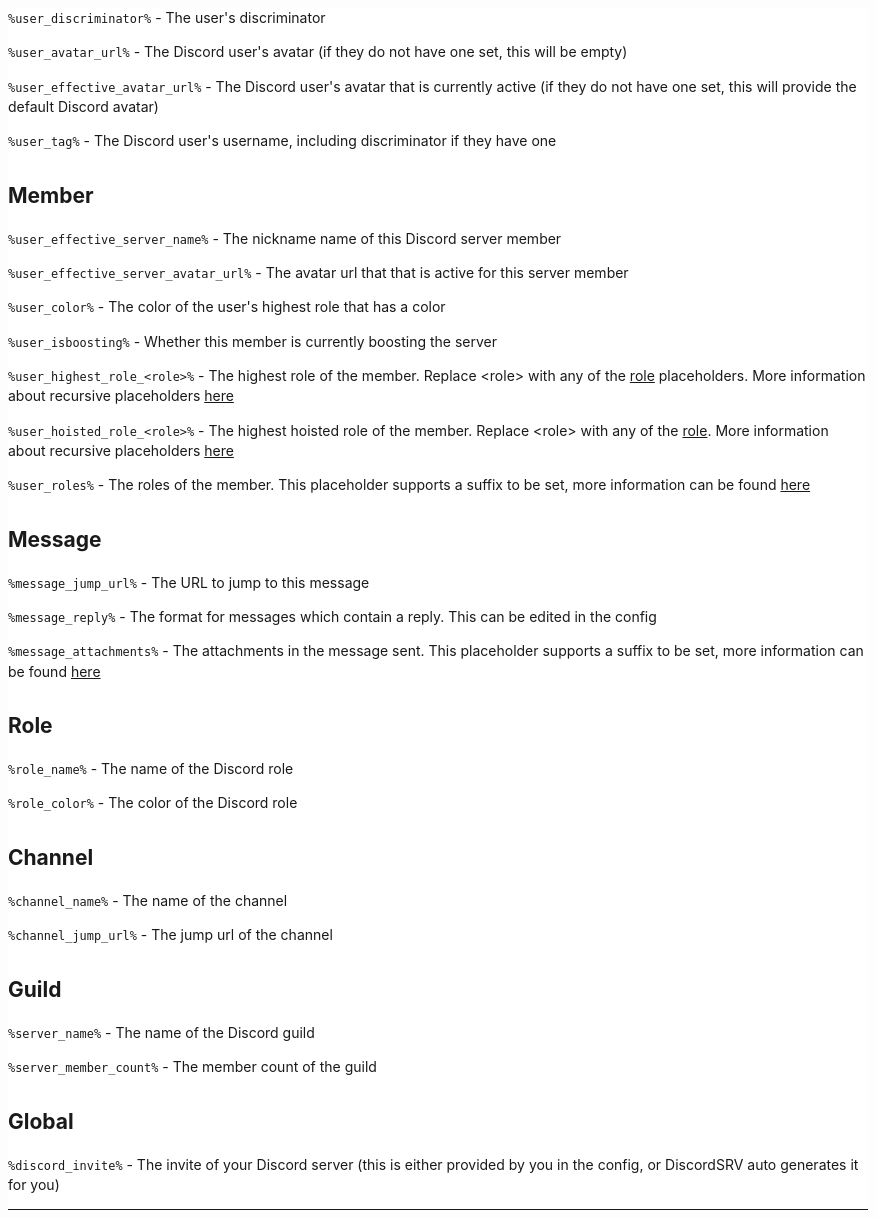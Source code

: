 `%user_discriminator%` - The user's discriminator

`%user_avatar_url%` - The Discord user's avatar (if they do not have one set, this will be empty)

`%user_effective_avatar_url%` - The Discord user's avatar that is currently active (if they do not have one set, this will provide the default Discord avatar)

`%user_tag%` - The Discord user's username, including discriminator if they have one

## Member
`%user_effective_server_name%` - The nickname name of this Discord server member

`%user_effective_server_avatar_url%` - The avatar url that that is active for this server member 

`%user_color%` - The color of the user's highest role that has a color

`%user_isboosting%` - Whether this member is currently boosting the server

`%user_highest_role_<role>%` - The highest role of the member. Replace <role\> with any of the [role](#role) placeholders. More information about recursive placeholders [here](#recursive-placeholders)

`%user_hoisted_role_<role>%` - The highest hoisted role of the member. Replace <role\> with any of the [role](#role). More information about recursive placeholders [here](#recursive-placeholders)

`%user_roles%` - The roles of the member. This placeholder supports a suffix to be set, more information can be found [here](#placeholder-suffixes)

## Message
`%message_jump_url%` - The URL to jump to this message

`%message_reply%` - The format for messages which contain a reply. This can be edited in the config

`%message_attachments%` - The attachments in the message sent. This placeholder supports a suffix to be set, more information can be found [here](#placeholder-suffixes)

## Role
`%role_name%` - The name of the Discord role

`%role_color%` - The color of the Discord role

## Channel
`%channel_name%` - The name of the channel

`%channel_jump_url%` - The jump url of the channel

## Guild
`%server_name%` - The name of the Discord guild

`%server_member_count%` - The member count of the guild

## Global
`%discord_invite%` - The invite of your Discord server (this is either provided by you in the config, or DiscordSRV auto generates it for you) 

---